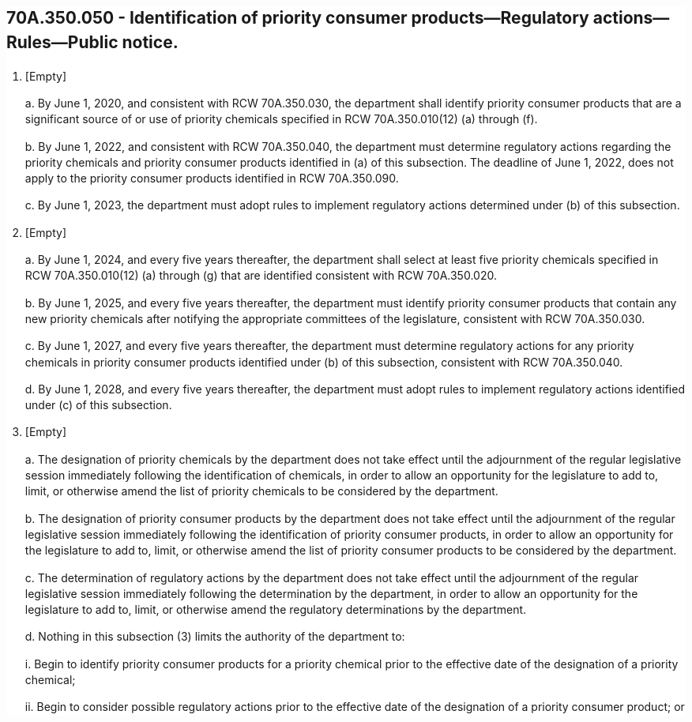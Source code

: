 ## 70A.350.050 - Identification of priority consumer products—Regulatory actions—Rules—Public notice.
1. [Empty]

   a. By June 1, 2020, and consistent with RCW 70A.350.030, the department shall identify priority consumer products that are a significant source of or use of priority chemicals specified in RCW 70A.350.010(12) (a) through (f).

   b. By June 1, 2022, and consistent with RCW 70A.350.040, the department must determine regulatory actions regarding the priority chemicals and priority consumer products identified in (a) of this subsection. The deadline of June 1, 2022, does not apply to the priority consumer products identified in RCW 70A.350.090.

   c. By June 1, 2023, the department must adopt rules to implement regulatory actions determined under (b) of this subsection.

2. [Empty]

   a. By June 1, 2024, and every five years thereafter, the department shall select at least five priority chemicals specified in RCW 70A.350.010(12) (a) through (g) that are identified consistent with RCW 70A.350.020.

   b. By June 1, 2025, and every five years thereafter, the department must identify priority consumer products that contain any new priority chemicals after notifying the appropriate committees of the legislature, consistent with RCW 70A.350.030.

   c. By June 1, 2027, and every five years thereafter, the department must determine regulatory actions for any priority chemicals in priority consumer products identified under (b) of this subsection, consistent with RCW 70A.350.040.

   d. By June 1, 2028, and every five years thereafter, the department must adopt rules to implement regulatory actions identified under (c) of this subsection.

3. [Empty]

   a. The designation of priority chemicals by the department does not take effect until the adjournment of the regular legislative session immediately following the identification of chemicals, in order to allow an opportunity for the legislature to add to, limit, or otherwise amend the list of priority chemicals to be considered by the department.

   b. The designation of priority consumer products by the department does not take effect until the adjournment of the regular legislative session immediately following the identification of priority consumer products, in order to allow an opportunity for the legislature to add to, limit, or otherwise amend the list of priority consumer products to be considered by the department.

   c. The determination of regulatory actions by the department does not take effect until the adjournment of the regular legislative session immediately following the determination by the department, in order to allow an opportunity for the legislature to add to, limit, or otherwise amend the regulatory determinations by the department.

   d. Nothing in this subsection (3) limits the authority of the department to:

      i. Begin to identify priority consumer products for a priority chemical prior to the effective date of the designation of a priority chemical;

      ii. Begin to consider possible regulatory actions prior to the effective date of the designation of a priority consumer product; or
